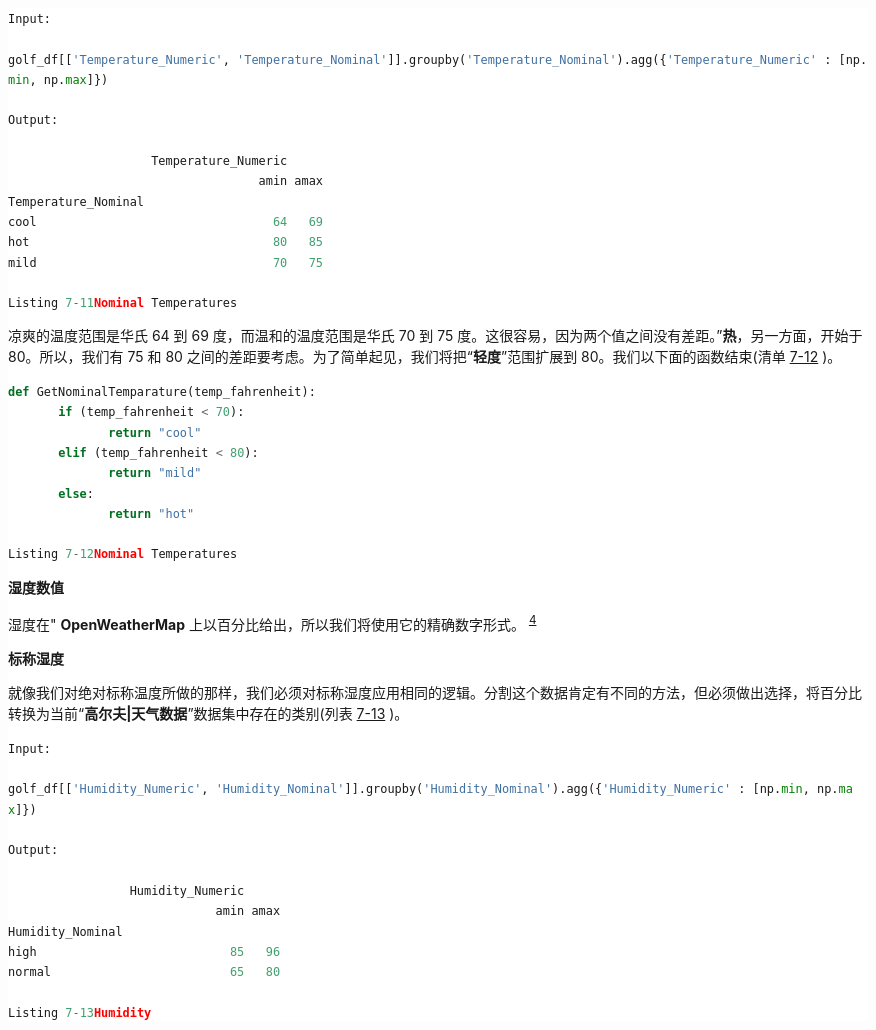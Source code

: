 ```py
Input:

golf_df[['Temperature_Numeric', 'Temperature_Nominal']].groupby('Temperature_Nominal').agg({'Temperature_Numeric' : [np.min, np.max]})

Output:

                    Temperature_Numeric
                                   amin amax
Temperature_Nominal
cool                                 64   69
hot                                  80   85
mild                                 70   75

Listing 7-11Nominal Temperatures

```

凉爽的温度范围是华氏 64 到 69 度，而温和的温度范围是华氏 70 到 75 度。这很容易，因为两个值之间没有差距。”**热**，另一方面，开始于 80。所以，我们有 75 和 80 之间的差距要考虑。为了简单起见，我们将把“**轻度**”范围扩展到 80。我们以下面的函数结束(清单 [7-12](#PC14) )。

```py
def GetNominalTemparature(temp_fahrenheit):
       if (temp_fahrenheit < 70):
              return "cool"
       elif (temp_fahrenheit < 80):
              return "mild"
       else:
              return "hot"

Listing 7-12Nominal Temperatures

```

**湿度数值**

湿度在" **OpenWeatherMap** 上以百分比给出，所以我们将使用它的精确数字形式。 <sup>[4](#Fn4)</sup>

**标称湿度**

就像我们对绝对标称温度所做的那样，我们必须对标称湿度应用相同的逻辑。分割这个数据肯定有不同的方法，但必须做出选择，将百分比转换为当前“**高尔夫|天气数据**”数据集中存在的类别(列表 [7-13](#PC15) )。

```py
Input:

golf_df[['Humidity_Numeric', 'Humidity_Nominal']].groupby('Humidity_Nominal').agg({'Humidity_Numeric' : [np.min, np.max]})

Output:

                 Humidity_Numeric
                             amin amax
Humidity_Nominal
high                           85   96
normal                         65   80

Listing 7-13Humidity

```
